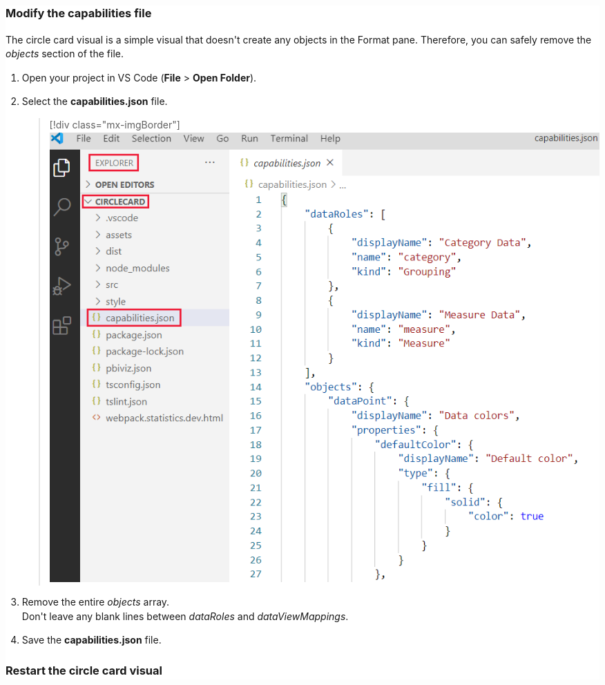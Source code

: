 ### Modify the capabilities file

The circle card visual is a simple visual that doesn't create any objects in the Format pane. Therefore, you can safely remove the *objects* section of the file.

1. Open your project in VS Code (**File** > **Open Folder**).

2. Select the **capabilities.json** file.

    >[!div class="mx-imgBorder"]
    >![Screenshot of accessing the capabilities.json file in V S code.](media/develop-circle-card/capabilities-file.png)

3. Remove the entire *objects* array.  
   Don't leave any blank lines between *dataRoles* and *dataViewMappings*.

4. Save the **capabilities.json** file.

### Restart the circle card visual
